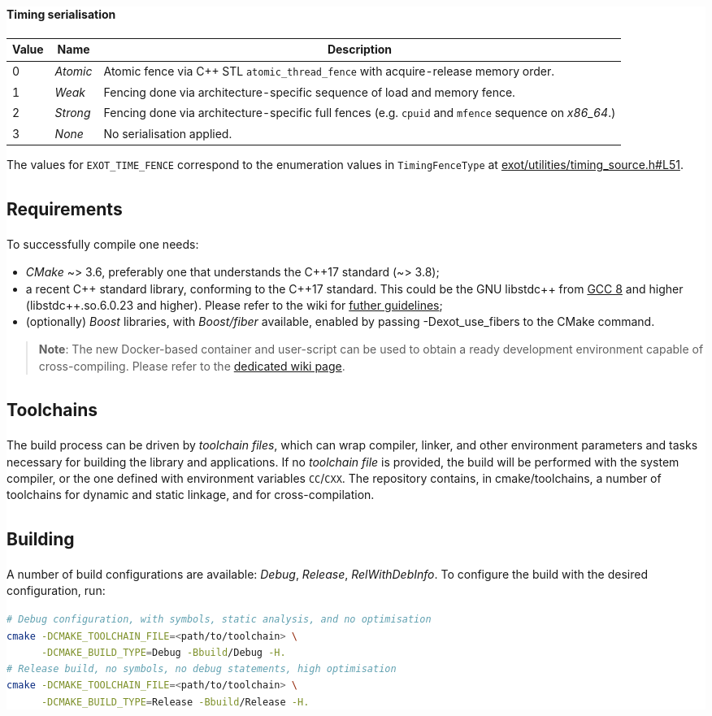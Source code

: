 #### Timing serialisation

| Value | Name | Description |
| --- | --- | --- |
| 0 | *Atomic* | Atomic fence via C++ STL `atomic_thread_fence` with acquire-release memory order. |
| 1 | *Weak* | Fencing done via architecture-specific sequence of load and memory fence. |
| 2 | *Strong* | Fencing done via architecture-specific full fences (e.g. `cpuid` and `mfence` sequence on *x86_64*.) |
| 3 | *None* | No serialisation applied. |

The values for `EXOT_TIME_FENCE` correspond to the enumeration values in `TimingFenceType` at [exot/utilities/timing_source.h#L51](https://gitlab.ethz.ch/tec/public/exot/app_lib/blob/master/include/exot/utilities/timing_source.h#L51).

## Requirements

To successfully compile one needs:

- *CMake* ~> 3.6, preferably one that understands the C++17 standard (~> 3.8);
- a recent C++ standard library, conforming to the C++17 standard. This could be
  the GNU libstdc++ from [GCC 8](https://gcc.gnu.org/projects/cxx-status.html#cxx17) and higher (libstdc++.so.6.0.23 and higher).
  Please refer to the wiki for [futher guidelines](./library-usage);
- (optionally) *Boost* libraries, with *Boost/fiber* available,
  enabled by passing -Dexot_use_fibers to the CMake command.

> __Note__: The new Docker-based container and user-script can be used to obtain a ready development environment capable of cross-compiling. Please refer to the [dedicated wiki page](compilation/environment).

## Toolchains

The build process can be driven by *toolchain files*, which can wrap compiler,
linker, and other environment parameters and tasks necessary for building the
library and applications. If no *toolchain file* is provided, the build will
be performed with the system compiler, or the one defined with environment
variables `CC`/`CXX`. The repository contains, in
cmake/toolchains, a number of toolchains for dynamic and
static linkage, and for cross-compilation.

## Building

A number of build configurations are available: *Debug*, *Release*,
*RelWithDebInfo*. To configure the build with the desired configuration, run:

```bash
# Debug configuration, with symbols, static analysis, and no optimisation
cmake -DCMAKE_TOOLCHAIN_FILE=<path/to/toolchain> \
      -DCMAKE_BUILD_TYPE=Debug -Bbuild/Debug -H.
# Release build, no symbols, no debug statements, high optimisation
cmake -DCMAKE_TOOLCHAIN_FILE=<path/to/toolchain> \
      -DCMAKE_BUILD_TYPE=Release -Bbuild/Release -H.
```
